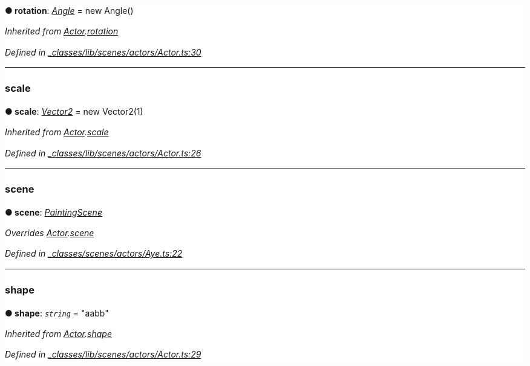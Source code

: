 **●  rotation**:  *[Angle](__classes_lib_utils_angle_.angle.md)*  =  new Angle()

*Inherited from [Actor](__classes_lib_scenes_actors_actor_.actor.md).[rotation](__classes_lib_scenes_actors_actor_.actor.md#rotation)*

*Defined in [_classes/lib/scenes/actors/Actor.ts:30](https://github.com/codeartisticninja/cost_of_creation/blob/73a0be6/src/script/_classes/lib/scenes/actors/Actor.ts#L30)*





___

<a id="scale"></a>

###  scale

**●  scale**:  *[Vector2](__classes_lib_utils_vector2_.vector2.md)*  =  new Vector2(1)

*Inherited from [Actor](__classes_lib_scenes_actors_actor_.actor.md).[scale](__classes_lib_scenes_actors_actor_.actor.md#scale)*

*Defined in [_classes/lib/scenes/actors/Actor.ts:26](https://github.com/codeartisticninja/cost_of_creation/blob/73a0be6/src/script/_classes/lib/scenes/actors/Actor.ts#L26)*





___

<a id="scene"></a>

###  scene

**●  scene**:  *[PaintingScene](__classes_scenes_paintingscene_.paintingscene.md)* 

*Overrides [Actor](__classes_lib_scenes_actors_actor_.actor.md).[scene](__classes_lib_scenes_actors_actor_.actor.md#scene)*

*Defined in [_classes/scenes/actors/Aye.ts:22](https://github.com/codeartisticninja/cost_of_creation/blob/73a0be6/src/script/_classes/scenes/actors/Aye.ts#L22)*





___

<a id="shape"></a>

###  shape

**●  shape**:  *`string`*  = "aabb"

*Inherited from [Actor](__classes_lib_scenes_actors_actor_.actor.md).[shape](__classes_lib_scenes_actors_actor_.actor.md#shape)*

*Defined in [_classes/lib/scenes/actors/Actor.ts:29](https://github.com/codeartisticninja/cost_of_creation/blob/73a0be6/src/script/_classes/lib/scenes/actors/Actor.ts#L29)*


